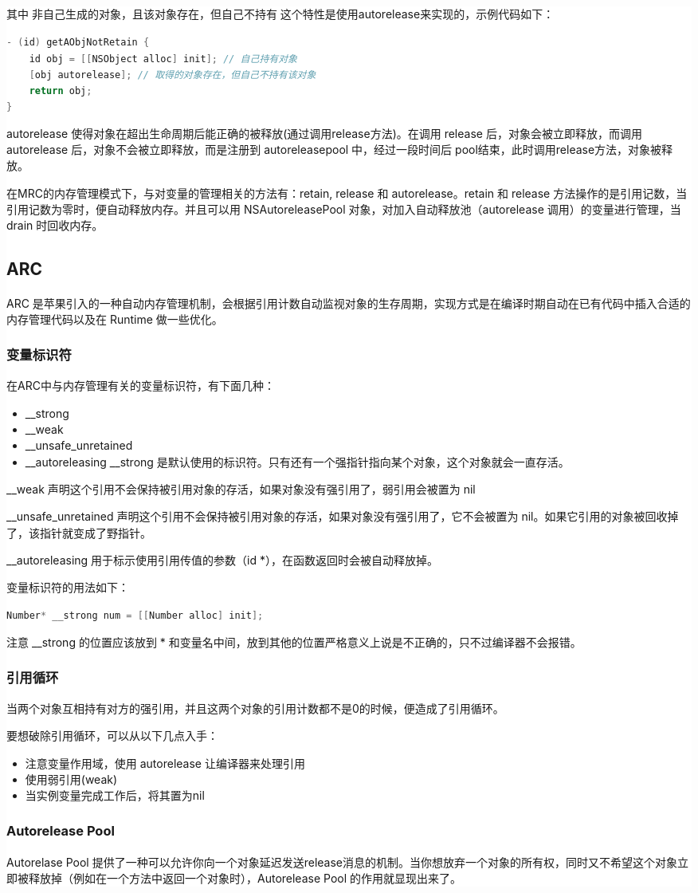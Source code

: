 其中 非自己生成的对象，且该对象存在，但自己不持有 这个特性是使用autorelease来实现的，示例代码如下：

```objectivec
- (id) getAObjNotRetain {
    id obj = [[NSObject alloc] init]; // 自己持有对象
    [obj autorelease]; // 取得的对象存在，但自己不持有该对象
    return obj;
}
```

autorelease 使得对象在超出生命周期后能正确的被释放(通过调用release方法)。在调用 release 后，对象会被立即释放，而调用 autorelease 后，对象不会被立即释放，而是注册到 autoreleasepool 中，经过一段时间后 pool结束，此时调用release方法，对象被释放。

在MRC的内存管理模式下，与对变量的管理相关的方法有：retain, release 和 autorelease。retain 和 release 方法操作的是引用记数，当引用记数为零时，便自动释放内存。并且可以用 NSAutoreleasePool 对象，对加入自动释放池（autorelease 调用）的变量进行管理，当 drain 时回收内存。

## ARC

ARC 是苹果引入的一种自动内存管理机制，会根据引用计数自动监视对象的生存周期，实现方式是在编译时期自动在已有代码中插入合适的内存管理代码以及在 Runtime 做一些优化。

### 变量标识符

在ARC中与内存管理有关的变量标识符，有下面几种：

- __strong
- __weak
- __unsafe_unretained
- __autoreleasing
  __strong 是默认使用的标识符。只有还有一个强指针指向某个对象，这个对象就会一直存活。

__weak 声明这个引用不会保持被引用对象的存活，如果对象没有强引用了，弱引用会被置为 nil

__unsafe_unretained 声明这个引用不会保持被引用对象的存活，如果对象没有强引用了，它不会被置为 nil。如果它引用的对象被回收掉了，该指针就变成了野指针。

__autoreleasing 用于标示使用引用传值的参数（id *），在函数返回时会被自动释放掉。

变量标识符的用法如下：

```objectivec
Number* __strong num = [[Number alloc] init];
```

注意 __strong 的位置应该放到 * 和变量名中间，放到其他的位置严格意义上说是不正确的，只不过编译器不会报错。

### 引用循环

当两个对象互相持有对方的强引用，并且这两个对象的引用计数都不是0的时候，便造成了引用循环。

要想破除引用循环，可以从以下几点入手：

- 注意变量作用域，使用 autorelease 让编译器来处理引用
- 使用弱引用(weak)
- 当实例变量完成工作后，将其置为nil

### Autorelease Pool

Autorelase Pool 提供了一种可以允许你向一个对象延迟发送release消息的机制。当你想放弃一个对象的所有权，同时又不希望这个对象立即被释放掉（例如在一个方法中返回一个对象时），Autorelease Pool 的作用就显现出来了。
